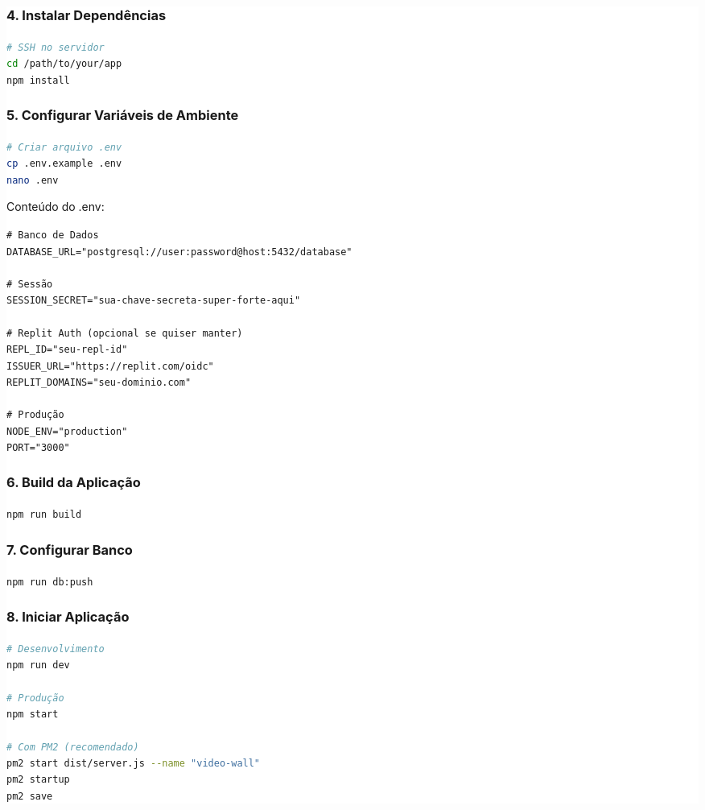 ### 4. Instalar Dependências
```bash
# SSH no servidor
cd /path/to/your/app
npm install
```

### 5. Configurar Variáveis de Ambiente
```bash
# Criar arquivo .env
cp .env.example .env
nano .env
```

Conteúdo do .env:
```env
# Banco de Dados
DATABASE_URL="postgresql://user:password@host:5432/database"

# Sessão
SESSION_SECRET="sua-chave-secreta-super-forte-aqui"

# Replit Auth (opcional se quiser manter)
REPL_ID="seu-repl-id"
ISSUER_URL="https://replit.com/oidc"
REPLIT_DOMAINS="seu-dominio.com"

# Produção
NODE_ENV="production"
PORT="3000"
```

### 6. Build da Aplicação
```bash
npm run build
```

### 7. Configurar Banco
```bash
npm run db:push
```

### 8. Iniciar Aplicação
```bash
# Desenvolvimento
npm run dev

# Produção
npm start

# Com PM2 (recomendado)
pm2 start dist/server.js --name "video-wall"
pm2 startup
pm2 save
```
